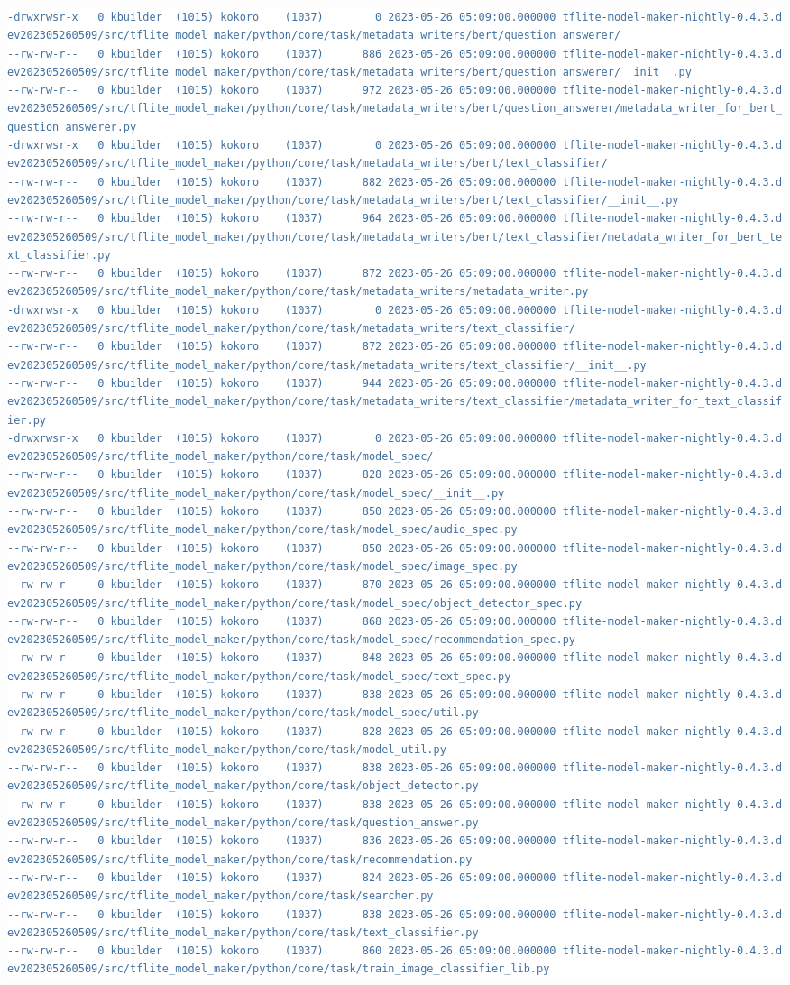 ```diff
-drwxrwsr-x   0 kbuilder  (1015) kokoro    (1037)        0 2023-05-26 05:09:00.000000 tflite-model-maker-nightly-0.4.3.dev202305260509/src/tflite_model_maker/python/core/task/metadata_writers/bert/question_answerer/
--rw-rw-r--   0 kbuilder  (1015) kokoro    (1037)      886 2023-05-26 05:09:00.000000 tflite-model-maker-nightly-0.4.3.dev202305260509/src/tflite_model_maker/python/core/task/metadata_writers/bert/question_answerer/__init__.py
--rw-rw-r--   0 kbuilder  (1015) kokoro    (1037)      972 2023-05-26 05:09:00.000000 tflite-model-maker-nightly-0.4.3.dev202305260509/src/tflite_model_maker/python/core/task/metadata_writers/bert/question_answerer/metadata_writer_for_bert_question_answerer.py
-drwxrwsr-x   0 kbuilder  (1015) kokoro    (1037)        0 2023-05-26 05:09:00.000000 tflite-model-maker-nightly-0.4.3.dev202305260509/src/tflite_model_maker/python/core/task/metadata_writers/bert/text_classifier/
--rw-rw-r--   0 kbuilder  (1015) kokoro    (1037)      882 2023-05-26 05:09:00.000000 tflite-model-maker-nightly-0.4.3.dev202305260509/src/tflite_model_maker/python/core/task/metadata_writers/bert/text_classifier/__init__.py
--rw-rw-r--   0 kbuilder  (1015) kokoro    (1037)      964 2023-05-26 05:09:00.000000 tflite-model-maker-nightly-0.4.3.dev202305260509/src/tflite_model_maker/python/core/task/metadata_writers/bert/text_classifier/metadata_writer_for_bert_text_classifier.py
--rw-rw-r--   0 kbuilder  (1015) kokoro    (1037)      872 2023-05-26 05:09:00.000000 tflite-model-maker-nightly-0.4.3.dev202305260509/src/tflite_model_maker/python/core/task/metadata_writers/metadata_writer.py
-drwxrwsr-x   0 kbuilder  (1015) kokoro    (1037)        0 2023-05-26 05:09:00.000000 tflite-model-maker-nightly-0.4.3.dev202305260509/src/tflite_model_maker/python/core/task/metadata_writers/text_classifier/
--rw-rw-r--   0 kbuilder  (1015) kokoro    (1037)      872 2023-05-26 05:09:00.000000 tflite-model-maker-nightly-0.4.3.dev202305260509/src/tflite_model_maker/python/core/task/metadata_writers/text_classifier/__init__.py
--rw-rw-r--   0 kbuilder  (1015) kokoro    (1037)      944 2023-05-26 05:09:00.000000 tflite-model-maker-nightly-0.4.3.dev202305260509/src/tflite_model_maker/python/core/task/metadata_writers/text_classifier/metadata_writer_for_text_classifier.py
-drwxrwsr-x   0 kbuilder  (1015) kokoro    (1037)        0 2023-05-26 05:09:00.000000 tflite-model-maker-nightly-0.4.3.dev202305260509/src/tflite_model_maker/python/core/task/model_spec/
--rw-rw-r--   0 kbuilder  (1015) kokoro    (1037)      828 2023-05-26 05:09:00.000000 tflite-model-maker-nightly-0.4.3.dev202305260509/src/tflite_model_maker/python/core/task/model_spec/__init__.py
--rw-rw-r--   0 kbuilder  (1015) kokoro    (1037)      850 2023-05-26 05:09:00.000000 tflite-model-maker-nightly-0.4.3.dev202305260509/src/tflite_model_maker/python/core/task/model_spec/audio_spec.py
--rw-rw-r--   0 kbuilder  (1015) kokoro    (1037)      850 2023-05-26 05:09:00.000000 tflite-model-maker-nightly-0.4.3.dev202305260509/src/tflite_model_maker/python/core/task/model_spec/image_spec.py
--rw-rw-r--   0 kbuilder  (1015) kokoro    (1037)      870 2023-05-26 05:09:00.000000 tflite-model-maker-nightly-0.4.3.dev202305260509/src/tflite_model_maker/python/core/task/model_spec/object_detector_spec.py
--rw-rw-r--   0 kbuilder  (1015) kokoro    (1037)      868 2023-05-26 05:09:00.000000 tflite-model-maker-nightly-0.4.3.dev202305260509/src/tflite_model_maker/python/core/task/model_spec/recommendation_spec.py
--rw-rw-r--   0 kbuilder  (1015) kokoro    (1037)      848 2023-05-26 05:09:00.000000 tflite-model-maker-nightly-0.4.3.dev202305260509/src/tflite_model_maker/python/core/task/model_spec/text_spec.py
--rw-rw-r--   0 kbuilder  (1015) kokoro    (1037)      838 2023-05-26 05:09:00.000000 tflite-model-maker-nightly-0.4.3.dev202305260509/src/tflite_model_maker/python/core/task/model_spec/util.py
--rw-rw-r--   0 kbuilder  (1015) kokoro    (1037)      828 2023-05-26 05:09:00.000000 tflite-model-maker-nightly-0.4.3.dev202305260509/src/tflite_model_maker/python/core/task/model_util.py
--rw-rw-r--   0 kbuilder  (1015) kokoro    (1037)      838 2023-05-26 05:09:00.000000 tflite-model-maker-nightly-0.4.3.dev202305260509/src/tflite_model_maker/python/core/task/object_detector.py
--rw-rw-r--   0 kbuilder  (1015) kokoro    (1037)      838 2023-05-26 05:09:00.000000 tflite-model-maker-nightly-0.4.3.dev202305260509/src/tflite_model_maker/python/core/task/question_answer.py
--rw-rw-r--   0 kbuilder  (1015) kokoro    (1037)      836 2023-05-26 05:09:00.000000 tflite-model-maker-nightly-0.4.3.dev202305260509/src/tflite_model_maker/python/core/task/recommendation.py
--rw-rw-r--   0 kbuilder  (1015) kokoro    (1037)      824 2023-05-26 05:09:00.000000 tflite-model-maker-nightly-0.4.3.dev202305260509/src/tflite_model_maker/python/core/task/searcher.py
--rw-rw-r--   0 kbuilder  (1015) kokoro    (1037)      838 2023-05-26 05:09:00.000000 tflite-model-maker-nightly-0.4.3.dev202305260509/src/tflite_model_maker/python/core/task/text_classifier.py
--rw-rw-r--   0 kbuilder  (1015) kokoro    (1037)      860 2023-05-26 05:09:00.000000 tflite-model-maker-nightly-0.4.3.dev202305260509/src/tflite_model_maker/python/core/task/train_image_classifier_lib.py
```